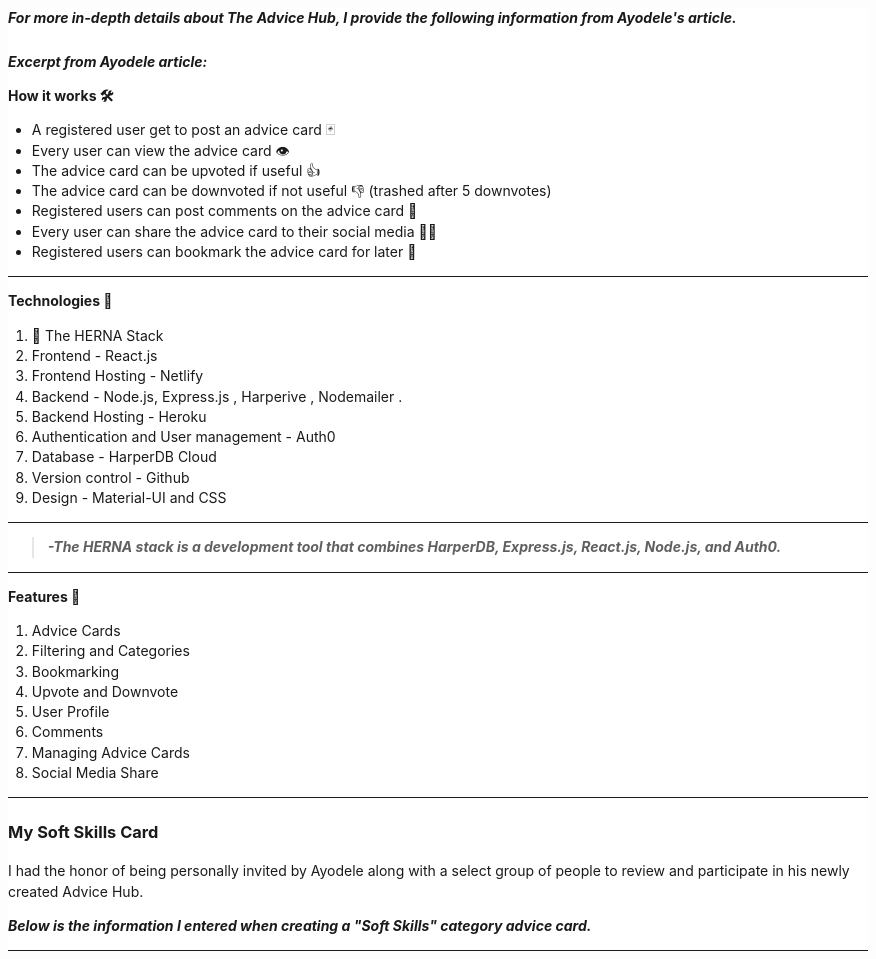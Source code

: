 
#####  For more in-depth details about The Advice Hub, I provide the following information from Ayodele's article.

***Excerpt from Ayodele article:***

**How it works 🛠**

* A registered user get to post an advice card 🃏
* Every user can view the advice card 👁
* The advice card can be upvoted if useful 👍
* The advice card can be downvoted if not useful 👎 (trashed after 5 downvotes)
* Registered users can post comments on the advice card 💌
* Every user can share the advice card to their social media 👨‍💻
* Registered users can bookmark the advice card for later 🔖

---

**Technologies 🧩**

1. 🏁 The HERNA Stack
1. Frontend - React.js
1. Frontend Hosting - Netlify
1. Backend - Node.js, Express.js , Harperive , Nodemailer .
1. Backend Hosting - Heroku
1. Authentication and User management - Auth0
1. Database - HarperDB Cloud
1. Version control - Github
1. Design - Material-UI and CSS

---

> ***-The HERNA stack is a development tool that combines HarperDB, Express.js, React.js, Node.js, and Auth0.***

---

**Features 🚀**

1. Advice Cards
1. Filtering and Categories
1. Bookmarking
1. Upvote and Downvote
1. User Profile
1. Comments
1. Managing Advice Cards
1. Social Media Share

---

### My Soft Skills Card

I had the honor of being personally invited by Ayodele along with a select group of people to review and participate in his newly created Advice Hub.

***Below is the information I entered when creating a "Soft Skills" category advice card.***

---